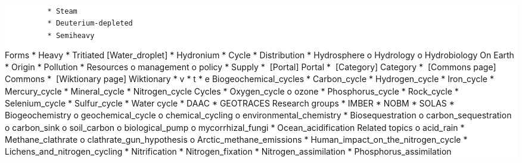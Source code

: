               * Steam
              * Deuterium-depleted
              * Semiheavy
Forms         * Heavy
              * Tritiated          [Water_droplet]
              * Hydronium
              * Cycle
              * Distribution
              * Hydrosphere
                    o Hydrology
                    o Hydrobiology
On Earth      * Origin
              * Pollution
              * Resources
                    o management
                    o policy
              * Supply
    *  [Portal] Portal
    *  [Category] Category
    *  [Commons page] Commons
    *  [Wiktionary page] Wiktionary
    * v
    * t
    * e
Biogeochemical_cycles
                    * Carbon_cycle
                    * Hydrogen_cycle
                    * Iron_cycle
                    * Mercury_cycle
                    * Mineral_cycle
                    * Nitrogen_cycle
Cycles              * Oxygen_cycle
                          o ozone
                    * Phosphorus_cycle
                    * Rock_cycle
                    * Selenium_cycle
                    * Sulfur_cycle
                    * Water cycle
                    * DAAC
                    * GEOTRACES
Research groups     * IMBER
                    * NOBM
                    * SOLAS
                    * Biogeochemistry
                          o geochemical_cycle
                          o chemical_cycling
                          o environmental_chemistry
                    * Biosequestration
                          o carbon_sequestration
                          o carbon_sink
                          o soil_carbon
                          o biological_pump
                          o mycorrhizal_fungi
                    * Ocean_acidification
Related topics            o acid_rain
                    * Methane_clathrate
                          o clathrate_gun_hypothesis
                          o Arctic_methane_emissions
                    * Human_impact_on_the_nitrogen_cycle
                    * Lichens_and_nitrogen_cycling
                    * Nitrification
                    * Nitrogen_fixation
                    * Nitrogen_assimilation
                    * Phosphorus_assimilation
